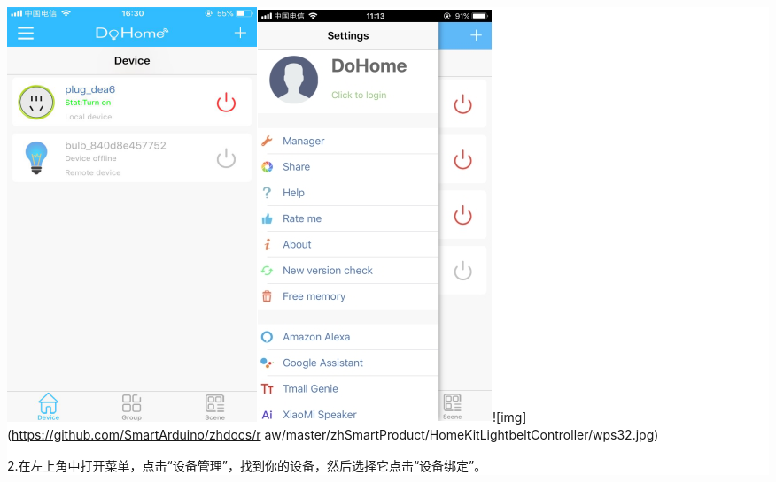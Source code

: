 ![img](https://github.com/SmartArduino/zhdocs/raw/master/zhSmartProduct/HomeKitLightbeltController/wps30.png)![img](https://github.com/SmartArduino/zhdocs/raw/master/zhSmartProduct/HomeKitLightbeltController/wps31.jpg)![img](https://github.com/SmartArduino/zhdocs/r
aw/master/zhSmartProduct/HomeKitLightbeltController/wps32.jpg)

2.在左上角中打开菜单，点击“设备管理”，找到你的设备，然后选择它点击“设备绑定”。

